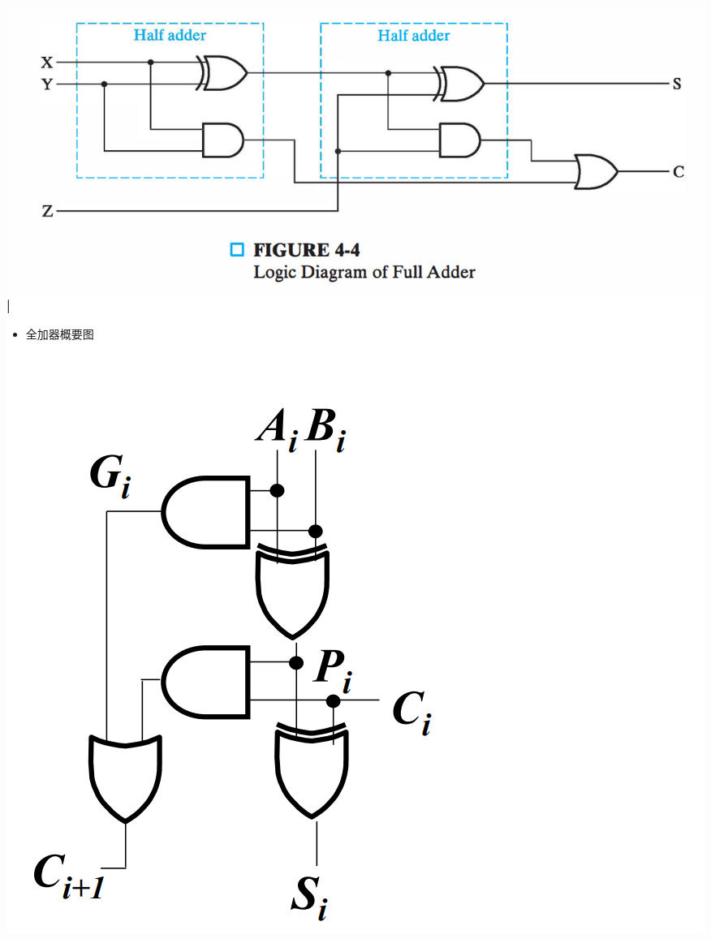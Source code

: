 ![image-20230608220114067](3算术功能模块.assets/image-20230608220114067.png) |

- 全加器概要图 

![image-20230608220947014](3算术功能模块.assets/image-20230608220947014.png)
